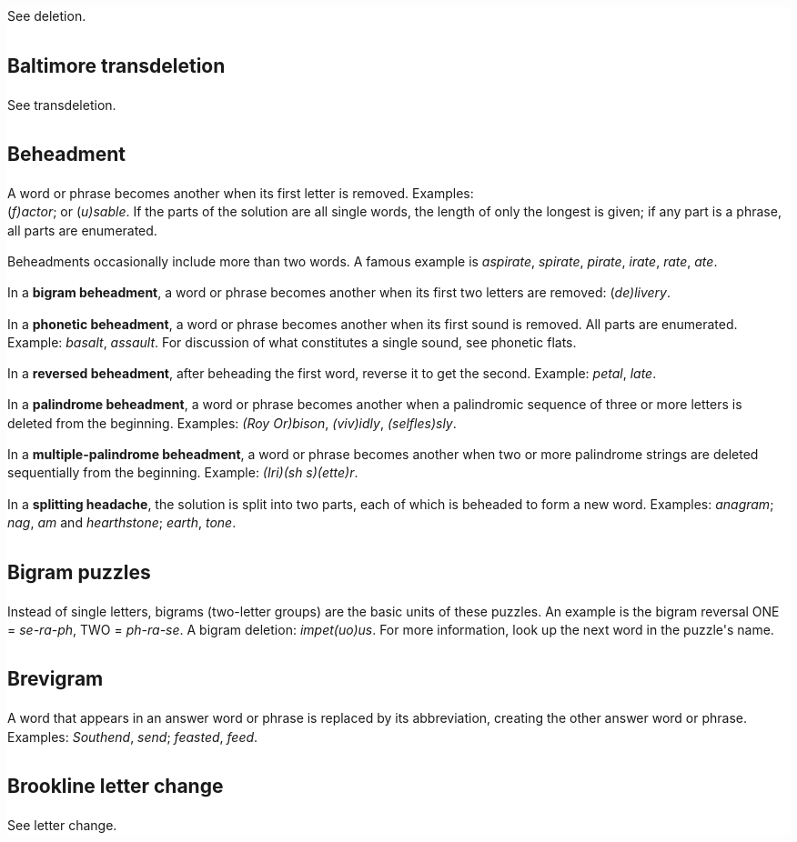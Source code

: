See deletion.


## Baltimore transdeletion

See transdeletion.


## Beheadment

A word or phrase becomes another when its first letter is removed. Examples:  \
(_f)actor_; or (_u)sable_. If the parts of the solution are all single words, the length of only the longest is given; if any part is a phrase, all parts are enumerated.

Beheadments occasionally include more than two words. A famous example is _aspirate_, _spirate_, _pirate_, _irate_, _rate_, _ate_.

In a **bigram beheadment**, a word or phrase becomes another when its first two letters are removed: (_de)livery_.

In a **phonetic beheadment**, a word or phrase becomes another when its first sound is removed. All parts are enumerated. Example: _basalt_, _assault_. For discussion of what constitutes a single sound, see phonetic flats.

In a **reversed beheadment**, after beheading the first word, reverse it to get the second. Example: _petal_, _late_.

In a **palindrome beheadment**, a word or phrase becomes another when a palindromic sequence of three or more letters is deleted from the beginning. Examples: _(Roy Or)bison_, _(viv)idly_, _(selfles)sly_. 

In a **multiple-palindrome beheadment**, a word or phrase becomes another when two or more palindrome strings are deleted sequentially from the beginning. Example: _(Iri)(sh s)(ette)r_.

In a **splitting headache**, the solution is split into two parts, each of which is beheaded to form a new word. Examples: _anagram_; _nag_, _am_ and _hearthstone_; _earth_, _tone_. 


## Bigram puzzles

Instead of single letters, bigrams (two-letter groups) are the basic units of these puzzles. An example is the bigram reversal ONE = _se-ra-ph_, TWO = _ph-ra-se_. A bigram deletion: _impet(uo)us_. For more information, look up the next word in the puzzle's name.


## Brevigram

A word that appears in an answer word or phrase is replaced by its abbreviation, creating the other answer word or phrase. Examples: _Southend_, _send_; _feasted_, _feed_.


## Brookline letter change

See letter change.

